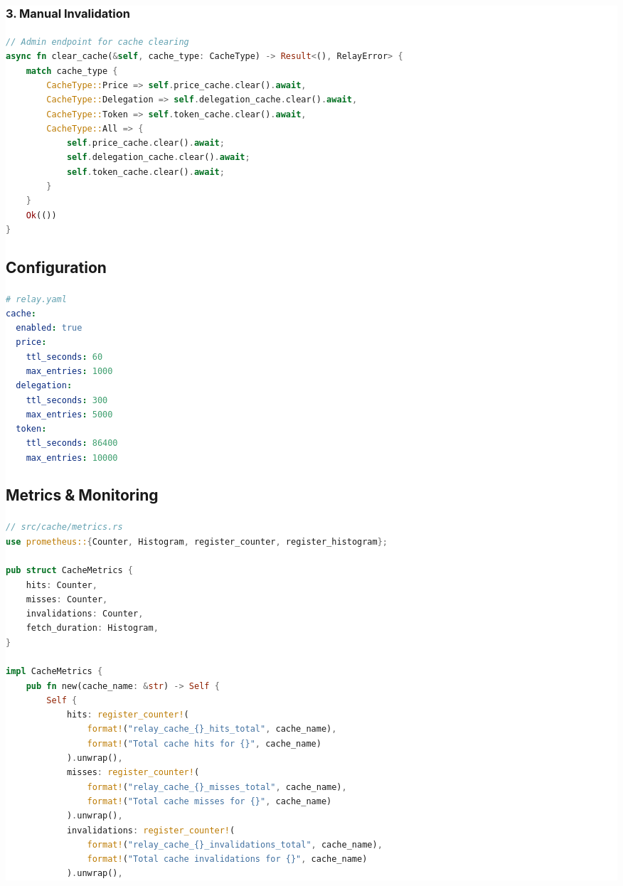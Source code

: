 ### 3. Manual Invalidation
```rust
// Admin endpoint for cache clearing
async fn clear_cache(&self, cache_type: CacheType) -> Result<(), RelayError> {
    match cache_type {
        CacheType::Price => self.price_cache.clear().await,
        CacheType::Delegation => self.delegation_cache.clear().await,
        CacheType::Token => self.token_cache.clear().await,
        CacheType::All => {
            self.price_cache.clear().await;
            self.delegation_cache.clear().await;
            self.token_cache.clear().await;
        }
    }
    Ok(())
}
```

## Configuration

```yaml
# relay.yaml
cache:
  enabled: true
  price:
    ttl_seconds: 60
    max_entries: 1000
  delegation:
    ttl_seconds: 300
    max_entries: 5000
  token:
    ttl_seconds: 86400
    max_entries: 10000
```

## Metrics & Monitoring

```rust
// src/cache/metrics.rs
use prometheus::{Counter, Histogram, register_counter, register_histogram};

pub struct CacheMetrics {
    hits: Counter,
    misses: Counter,
    invalidations: Counter,
    fetch_duration: Histogram,
}

impl CacheMetrics {
    pub fn new(cache_name: &str) -> Self {
        Self {
            hits: register_counter!(
                format!("relay_cache_{}_hits_total", cache_name),
                format!("Total cache hits for {}", cache_name)
            ).unwrap(),
            misses: register_counter!(
                format!("relay_cache_{}_misses_total", cache_name),
                format!("Total cache misses for {}", cache_name)
            ).unwrap(),
            invalidations: register_counter!(
                format!("relay_cache_{}_invalidations_total", cache_name),
                format!("Total cache invalidations for {}", cache_name)
            ).unwrap(),
```